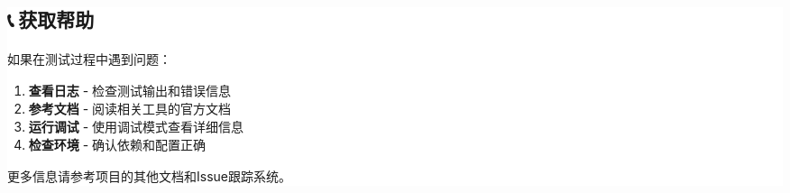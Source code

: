
## 📞 获取帮助

如果在测试过程中遇到问题：

1. **查看日志** - 检查测试输出和错误信息
2. **参考文档** - 阅读相关工具的官方文档
3. **运行调试** - 使用调试模式查看详细信息
4. **检查环境** - 确认依赖和配置正确

更多信息请参考项目的其他文档和Issue跟踪系统。